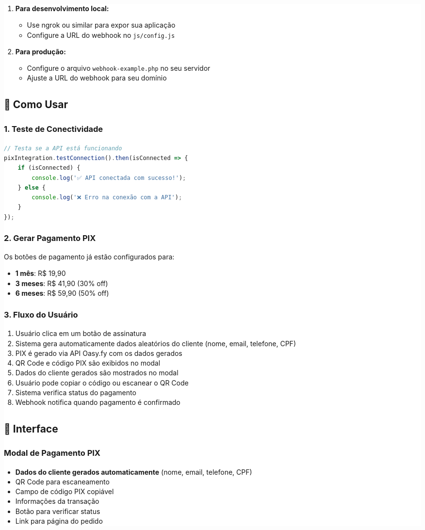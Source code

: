 1. **Para desenvolvimento local:**
   - Use ngrok ou similar para expor sua aplicação
   - Configure a URL do webhook no `js/config.js`

2. **Para produção:**
   - Configure o arquivo `webhook-example.php` no seu servidor
   - Ajuste a URL do webhook para seu domínio

## 🔧 Como Usar

### 1. Teste de Conectividade

```javascript
// Testa se a API está funcionando
pixIntegration.testConnection().then(isConnected => {
    if (isConnected) {
        console.log('✅ API conectada com sucesso!');
    } else {
        console.log('❌ Erro na conexão com a API');
    }
});
```

### 2. Gerar Pagamento PIX

Os botões de pagamento já estão configurados para:
- **1 mês**: R$ 19,90
- **3 meses**: R$ 41,90 (30% off)
- **6 meses**: R$ 59,90 (50% off)

### 3. Fluxo do Usuário

1. Usuário clica em um botão de assinatura
2. Sistema gera automaticamente dados aleatórios do cliente (nome, email, telefone, CPF)
3. PIX é gerado via API Oasy.fy com os dados gerados
4. QR Code e código PIX são exibidos no modal
5. Dados do cliente gerados são mostrados no modal
6. Usuário pode copiar o código ou escanear o QR Code
7. Sistema verifica status do pagamento
8. Webhook notifica quando pagamento é confirmado

## 📱 Interface

### Modal de Pagamento PIX
- **Dados do cliente gerados automaticamente** (nome, email, telefone, CPF)
- QR Code para escaneamento
- Campo de código PIX copiável
- Informações da transação
- Botão para verificar status
- Link para página do pedido
